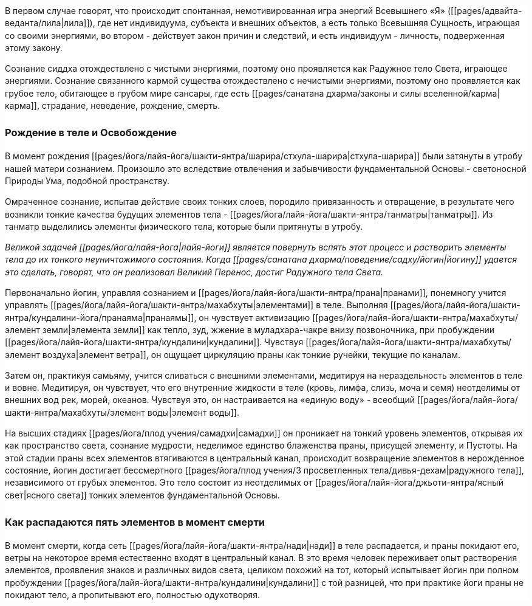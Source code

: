 В первом случае говорят, что происходит спонтанная, немотивированная игра энергий Всевышнего «Я» ([[pages/адвайта-веданта/лила|лила]]), где нет индивидуума, субъекта и внешних объектов, а есть только Всевышняя Сущность, играющая со своими энергиями, во втором - действует закон причин и следствий, и есть индивидуум - личность, подверженная этому закону. 

Сознание сиддха отождествлено с чистыми энергиями, поэтому оно проявляется как Радужное тело Света, играющее энергиями. Сознание связанного кармой существа отождествлено с нечистыми энергиями, поэтому оно проявляется как грубое тело, обитающее в грубом мире сансары, где есть [[pages/санатана дхарма/законы и силы вселенной/карма|карма]], страдание, неведение, рождение, смерть. 

### Рождение в теле и Освобождение 

В момент рождения [[pages/йога/лайя-йога/шакти-янтра/шарира/стхула-шарира|стхула-шарира]] были затянуты в утробу нашей матери сознанием. Произошло это вследствие отвлечения и забывчивости фундаментальной Основы - светоносной Природы Ума, подобной пространству. 

Омраченное сознание, испытав действие своих тонких слоев, породило привязанность и отвращение, в результате чего возникли тонкие качества будущих элементов тела - [[pages/йога/лайя-йога/шакти-янтра/танматры|танматры]]. Из танматр выделились элементы физического тела, которые были притянуты в утробу. 

*Великой задачей [[pages/йога/лайя-йога|лайя-йоги]] является повернуть вспять этот процесс и растворить элементы тела до их тонкого неуничтожимого состояния. Когда [[pages/санатана дхарма/поведение/садху/йогин|йогину]] удается это сделать, говорят, что он реализовал Великий Перенос, достиг Радужного тела Света.* 

Первоначально йогин, управляя сознанием и [[pages/йога/лайя-йога/шакти-янтра/прана|пранами]], понемногу учится управлять [[pages/йога/лайя-йога/шакти-янтра/махабхуты|элементами]] в теле. Выполняя [[pages/йога/лайя-йога/шакти-янтра/кундалини-йога/пранаяма|пранаямы]], он чувствует активизацию [[pages/йога/лайя-йога/шакти-янтра/махабхуты/элемент земли|элемента земли]] как тепло, зуд, жжение в муладхара-чакре внизу позвоночника, при пробуждении [[pages/йога/лайя-йога/шакти-янтра/кундалини|кундалини]]. Чувствуя [[pages/йога/лайя-йога/шакти-янтра/махабхуты/элемент воздуха|элемент ветра]], он ощущает циркуляцию праны как тонкие ручейки, текущие по каналам. 

Затем он, практикуя самьяму, учится сливаться с внешними элементами, медитируя на нераздельность элементов в теле и вовне. Медитируя, он чувствует, что его внутренние жидкости в теле (кровь, лимфа, слизь, моча и семя) неотделимы от внешних вод рек, морей, океанов. Чувствуя это, он настраивается на «единую воду» - всеобщий [[pages/йога/лайя-йога/шакти-янтра/махабхуты/элемент воды|элемент воды]]. 

На высших стадиях [[pages/йога/плод учения/самадхи|самадхи]] он проникает на тонкий уровень элементов, открывая их как пространство света, сознание мудрости, неделимое единство блаженства праны, присущей элементу, и Пустоты. На этой стадии праны всех элементов втягиваются в центральный канал, происходит возвращение элементов в нерожденное состояние, йогин достигает бессмертного [[pages/йога/плод учения/3 просветленных тела/дивья-дехам|радужного тела]], независимого от грубых элементов. Это тело состоит из неотделимых от [[pages/йога/лайя-йога/джьоти-янтра/ясный свет|ясного света]] тонких элементов фундаментальной Основы. 

### Как распадаются пять элементов в момент смерти 

В момент смерти, когда сеть [[pages/йога/лайя-йога/шакти-янтра/нади|нади]] в теле распадается, и праны покидают его, ветры на некоторое время естественно входят в центральный канал. В это время человек переживает опыт растворения элементов, проявления знаков и различных видов света, целиком похожий на тот, который испытывает йогин при полном пробуждении [[pages/йога/лайя-йога/шакти-янтра/кундалини|кундалини]] с той разницей, что при практике йоги праны не покидают тело, а пропитывают его, полностью одухотворяя. 
